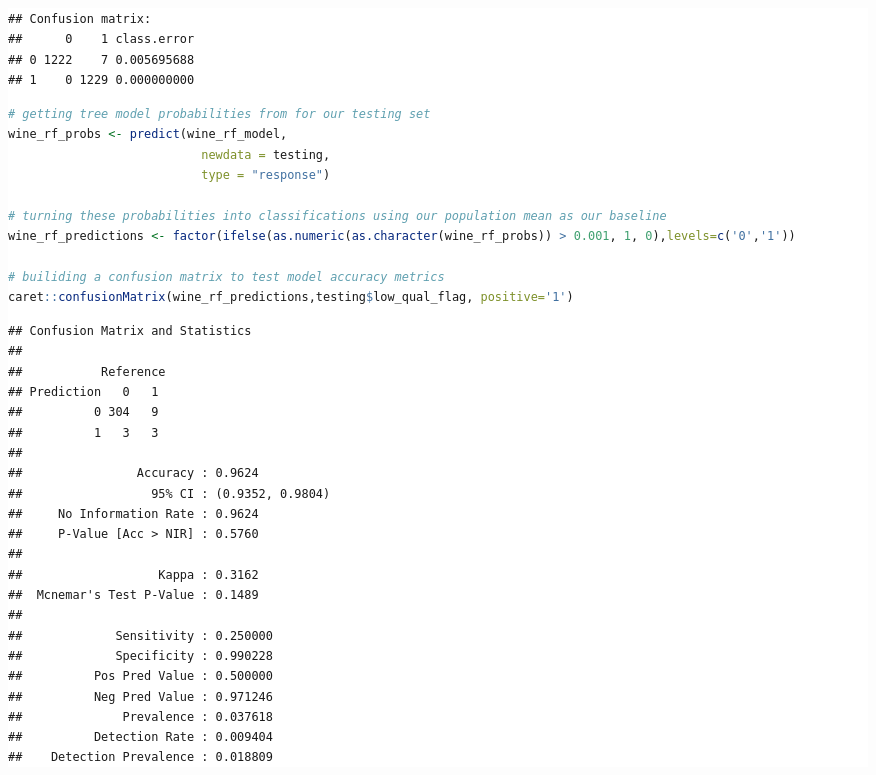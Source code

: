     ## Confusion matrix:
    ##      0    1 class.error
    ## 0 1222    7 0.005695688
    ## 1    0 1229 0.000000000

``` r
# getting tree model probabilities from for our testing set 
wine_rf_probs <- predict(wine_rf_model,
                           newdata = testing,
                           type = "response")

# turning these probabilities into classifications using our population mean as our baseline
wine_rf_predictions <- factor(ifelse(as.numeric(as.character(wine_rf_probs)) > 0.001, 1, 0),levels=c('0','1'))

# builiding a confusion matrix to test model accuracy metrics
caret::confusionMatrix(wine_rf_predictions,testing$low_qual_flag, positive='1')
```

    ## Confusion Matrix and Statistics
    ## 
    ##           Reference
    ## Prediction   0   1
    ##          0 304   9
    ##          1   3   3
    ##                                           
    ##                Accuracy : 0.9624          
    ##                  95% CI : (0.9352, 0.9804)
    ##     No Information Rate : 0.9624          
    ##     P-Value [Acc > NIR] : 0.5760          
    ##                                           
    ##                   Kappa : 0.3162          
    ##  Mcnemar's Test P-Value : 0.1489          
    ##                                           
    ##             Sensitivity : 0.250000        
    ##             Specificity : 0.990228        
    ##          Pos Pred Value : 0.500000        
    ##          Neg Pred Value : 0.971246        
    ##              Prevalence : 0.037618        
    ##          Detection Rate : 0.009404        
    ##    Detection Prevalence : 0.018809        